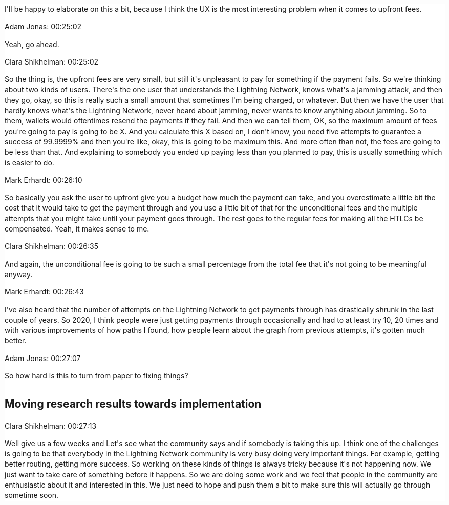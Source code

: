 I'll be happy to elaborate on this a bit, because I think the UX is the most interesting problem when it comes to upfront fees.

Adam Jonas: 00:25:02

Yeah, go ahead.

Clara Shikhelman: 00:25:02

So the thing is, the upfront fees are very small, but still it's unpleasant to pay for something if the payment fails.
So we're thinking about two kinds of users.
There's the one user that understands the Lightning Network, knows what's a jamming attack, and then they go, okay, so this is really such a small amount that sometimes I'm being charged, or whatever.
But then we have the user that hardly knows what's the Lightning Network, never heard about jamming, never wants to know anything about jamming.
So to them, wallets would oftentimes resend the payments if they fail.
And then we can tell them, OK, so the maximum amount of fees you're going to pay is going to be X.
And you calculate this X based on, I don't know, you need five attempts to guarantee a success of 99.9999% and then you're like, okay, this is going to be maximum this.
And more often than not, the fees are going to be less than that.
And explaining to somebody you ended up paying less than you planned to pay, this is usually something which is easier to do.

Mark Erhardt: 00:26:10

So basically you ask the user to upfront give you a budget how much the payment can take, and you overestimate a little bit the cost that it would take to get the payment through and you use a little bit of that for the unconditional fees and the multiple attempts that you might take until your payment goes through.
The rest goes to the regular fees for making all the HTLCs be compensated.
Yeah, it makes sense to me.

Clara Shikhelman: 00:26:35

And again, the unconditional fee is going to be such a small percentage from the total fee that it's not going to be meaningful anyway.

Mark Erhardt: 00:26:43

I've also heard that the number of attempts on the Lightning Network to get payments through has drastically shrunk in the last couple of years.
So 2020, I think people were just getting payments through occasionally and had to at least try 10, 20 times and with various improvements of how paths I found, how people learn about the graph from previous attempts, it's gotten much better.

Adam Jonas: 00:27:07

So how hard is this to turn from paper to fixing things?

## Moving research results towards implementation

Clara Shikhelman: 00:27:13

Well give us a few weeks and Let's see what the community says and if somebody is taking this up.
I think one of the challenges is going to be that everybody in the Lightning Network community is very busy doing very important things.
For example, getting better routing, getting more success.
So working on these kinds of things is always tricky because it's not happening now.
We just want to take care of something before it happens.
So we are doing some work and we feel that people in the community are enthusiastic about it and interested in this.
We just need to hope and push them a bit to make sure this will actually go through sometime soon.
